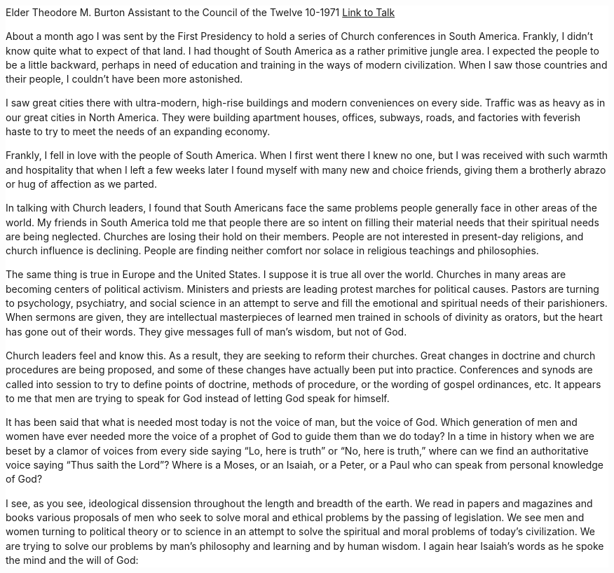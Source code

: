 Elder Theodore M. Burton
Assistant to the Council of the Twelve
10-1971
[Link to Talk](https://www.churchofjesuschrist.org/study/general-conference/1971/10/thus-saith-the-lord?lang=eng)

About a month ago I was sent by the First Presidency to hold a series of Church conferences in South America. Frankly, I didn’t know quite what to expect of that land. I had thought of South America as a rather primitive jungle area. I expected the people to be a little backward, perhaps in need of education and training in the ways of modern civilization. When I saw those countries and their people, I couldn’t have been more astonished.

I saw great cities there with ultra-modern, high-rise buildings and modern conveniences on every side. Traffic was as heavy as in our great cities in North America. They were building apartment houses, offices, subways, roads, and factories with feverish haste to try to meet the needs of an expanding economy.

Frankly, I fell in love with the people of South America. When I first went there I knew no one, but I was received with such warmth and hospitality that when I left a few weeks later I found myself with many new and choice friends, giving them a brotherly abrazo or hug of affection as we parted.

In talking with Church leaders, I found that South Americans face the same problems people generally face in other areas of the world. My friends in South America told me that people there are so intent on filling their material needs that their spiritual needs are being neglected. Churches are losing their hold on their members. People are not interested in present-day religions, and church influence is declining. People are finding neither comfort nor solace in religious teachings and philosophies.

The same thing is true in Europe and the United States. I suppose it is true all over the world. Churches in many areas are becoming centers of political activism. Ministers and priests are leading protest marches for political causes. Pastors are turning to psychology, psychiatry, and social science in an attempt to serve and fill the emotional and spiritual needs of their parishioners. When sermons are given, they are intellectual masterpieces of learned men trained in schools of divinity as orators, but the heart has gone out of their words. They give messages full of man’s wisdom, but not of God.

Church leaders feel and know this. As a result, they are seeking to reform their churches. Great changes in doctrine and church procedures are being proposed, and some of these changes have actually been put into practice. Conferences and synods are called into session to try to define points of doctrine, methods of procedure, or the wording of gospel ordinances, etc. It appears to me that men are trying to speak for God instead of letting God speak for himself.

It has been said that what is needed most today is not the voice of man, but the voice of God. Which generation of men and women have ever needed more the voice of a prophet of God to guide them than we do today? In a time in history when we are beset by a clamor of voices from every side saying “Lo, here is truth” or “No, here is truth,” where can we find an authoritative voice saying “Thus saith the Lord”? Where is a Moses, or an Isaiah, or a Peter, or a Paul who can speak from personal knowledge of God?

I see, as you see, ideological dissension throughout the length and breadth of the earth. We read in papers and magazines and books various proposals of men who seek to solve moral and ethical problems by the passing of legislation. We see men and women turning to political theory or to science in an attempt to solve the spiritual and moral problems of today’s civilization. We are trying to solve our problems by man’s philosophy and learning and by human wisdom. I again hear Isaiah’s words as he spoke the mind and the will of God:
